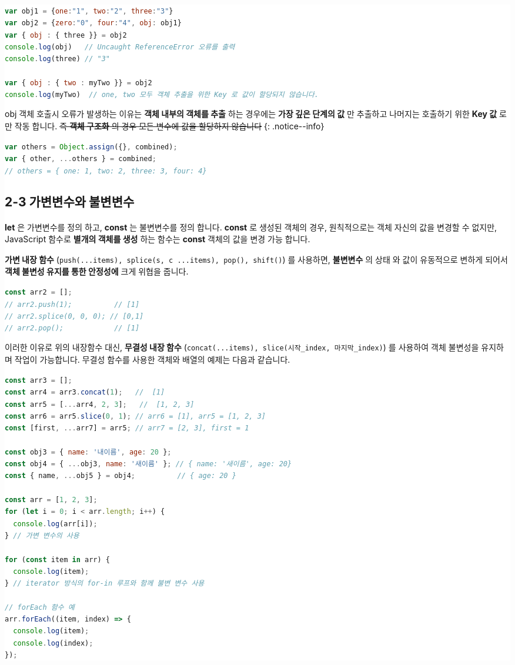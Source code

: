 ```javascript
var obj1 = {one:"1", two:"2", three:"3"}
var obj2 = {zero:"0", four:"4", obj: obj1}
var { obj : { three }} = obj2
console.log(obj)   // Uncaught ReferenceError 오류를 출력 
console.log(three) // "3"

var { obj : { two : myTwo }} = obj2
console.log(myTwo)  // one, two 모두 객체 추출을 위한 Key 로 값이 할당되지 않습니다.
```

obj 객체 호출시 오류가 발생하는 이유는 **객체 내부의 객체를 추출** 하는 경우에는 **가장 깊은 단계의 값** 만 추출하고 나머지는 호출하기 위한 **Key 값** 로만 작동 합니다. <strike>즉 **객체 구조화** 의 경우 모든 변수에 값을 할당하지 않습니다</strike>
{: .notice--info}

```javascript
var others = Object.assign({}, combined);
var { other, ...others } = combined;
// others = { one: 1, two: 2, three: 3, four: 4}
```

## 2-3 가변변수와 불변변수

**let** 은 가변변수를 정의 하고, **const** 는 불변변수를 정의 합니다. **const** 로 생성된 객체의 경우, 원칙적으로는 객체 자신의 값을 변경할 수 없지만, JavaScript 함수로 **별개의 객체를 생성** 하는 함수는 **const** 객체의 값을 변경 가능 합니다.

**가변 내장 함수** (`push(...items), splice(s, c ...items), pop(), shift()`) 를 사용하면, **불변변수** 의 상태 와 값이 유동적으로 변하게 되어서 **객체 불변성 유지를 통한 안정성에** 크게 위협을 줍니다.

```javascript
const arr2 = [];
// arr2.push(1);          // [1]
// arr2.splice(0, 0, 0); // [0,1]
// arr2.pop();            // [1]
```

이러한 이유로 위의 내장함수 대신, **무결성 내장 함수** (`concat(...items), slice(시작_index, 마지막_index)`) 를 사용하여 객체 불변성을 유지하며 작업이 가능합니다. 무결성 함수를 사용한 객체와 배열의 예제는 다음과 같습니다.

```javascript
const arr3 = [];
const arr4 = arr3.concat(1);   //  [1]
const arr5 = [...arr4, 2, 3];   //  [1, 2, 3]
const arr6 = arr5.slice(0, 1); // arr6 = [1], arr5 = [1, 2, 3]
const [first, ...arr7] = arr5; // arr7 = [2, 3], first = 1

const obj3 = { name: '내이름', age: 20 };
const obj4 = { ...obj3, name: '새이름' }; // { name: '새이름', age: 20}
const { name, ...obj5 } = obj4;          // { age: 20 }

const arr = [1, 2, 3]; 
for (let i = 0; i < arr.length; i++) {
  console.log(arr[i]);
} // 가변 변수의 사용

for (const item in arr) {
  console.log(item);
} // iterator 방식의 for-in 루프와 함께 불변 변수 사용

// forEach 함수 예
arr.forEach((item, index) => {
  console.log(item);
  console.log(index);
});
```
